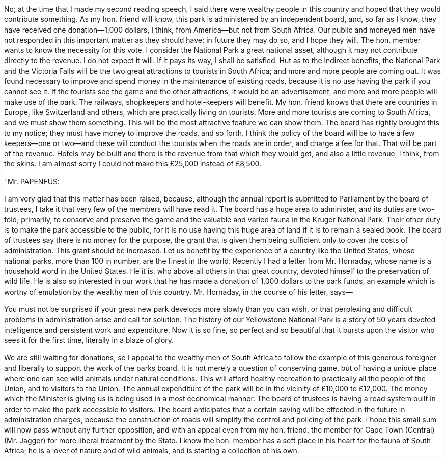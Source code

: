 <p>No; at the time that I made my second reading speech, I said there were wealthy people in this country and hoped that they would contribute something. As my hon. friend will know, this park is administered by an independent board, and, so far as I know, they have received one donation&#x2014;1,000 dollars, I think, from America&#x2014;but not from South Africa. Our public and moneyed men have not responded in this important matter as they should have; in future they may do so, and I hope they will. The hon. member wants to know the necessity for this vote. I consider the National Park a great national asset, although it may not contribute directly to the revenue. I do not expect it will. If it pays its way, I shall be satisfied. Hut as to the indirect benefits, the National Park and the Victoria Falls will be the two great attractions to tourists in South Africa; and more and more people are coming out. It was found necessary to improve and spend money in the maintenance of existing roads, because it is no use having the park if you cannot see it. If the tourists see the game and the other attractions, it would be an advertisement, and more and more people will make use of the park. The railways, shopkeepers and hotel-keepers will benefit. My hon. friend knows that there are countries in Europe, like Switzerland and others, which are practically living on tourists. More and more tourists are coming to South Africa, and we must show them something. This will be the most attractive feature we can show them. The board has rightly brought this to my notice; they must have money to improve the roads, and so forth. I think the policy of the board will be to have a few keepers&#x2014;one or two&#x2014;and these will conduct the tourists when the roads are in order, and charge a fee for that. That will be part of the revenue. Hotels may be built and there is the revenue from that which they would get, and also a little revenue, I think, from the skins. I am almost sorry I could not make this &#x00A3;25,000 instead of &#x00A3;8,500.</p>

</speech>

<speech by="#papenfus">

<from>&#x2020;Mr. <person refersTo="hansard_za">PAPENFUS</person>:</from>

<p>I am very glad that this matter has been raised, because, although the annual report is submitted to Parliament by the board of trustees, I take it that very few of the members will have read it. The board has a huge area to administer, and its duties are two-fold; primarily, to conserve and preserve the game and the valuable and varied fauna in the Kruger National Park. Their other duty is to make the park accessible to the public, for it is no use having this huge area of land if it is to remain a sealed book. The board of trustees say there is no money for the purpose, the grant that is given them being sufficient only to cover the costs of administration. This grant should be increased. Let us benefit by the experience of a country like the United States, whose national parks, more than 100 in number, are the finest in the world. Recently I had a letter from Mr. Hornaday, whose name is a household word in the United States. He it is, who above all others in that great country, devoted himself to the preservation of wild life. He is also so interested in our work that he has made a donation of 1,000 dollars to the park funds, an example which is worthy of emulation by the wealthy men of this country. Mr. Hornaday, in the course of his letter, says&#x2014;</p>

<block name="#quote">You must not be surprised if your great new park develops more slowly than you can wish, or that perplexing and difficult problems in administration arise and call for solution. The history of our Yellowstone National Park is a story of 50 years devoted intelligence and persistent work and expenditure. Now it is so fine, so perfect and so beautiful that it bursts upon the visitor who sees it for the first time, literally in a blaze of glory.</block>

<p>We are still waiting for donations, so I appeal to the wealthy men of South Africa to follow the example of this generous foreigner and liberally to support the work of the parks board. It is not merely a question of conserving game, but of having a unique place where one can see wild animals under natural conditions. This will afford healthy recreation to practically all the people of the Union, and to visitors to the Union. The annual expenditure of the park will be in the vicinity of &#x00A3;10,000 to &#x00A3;12,000. The money which the Minister is giving us is being used in a most economical manner. The board of trustees is having a road system built in order to make the park accessible to visitors. The board anticipates that a certain saving will be effected in the future in administration charges, because the construction of roads will simplify the control and policing of the park. I hope this small sum will now pass without any further opposition, and with an appeal even from my hon. friend, the member for Cape Town (Central) (Mr. Jagger) for more liberal treatment by the State. I know the hon. member has a soft place in his heart for the fauna of South Africa; he is a lover of nature and of wild animals, and is starting a collection of his own.</p>

